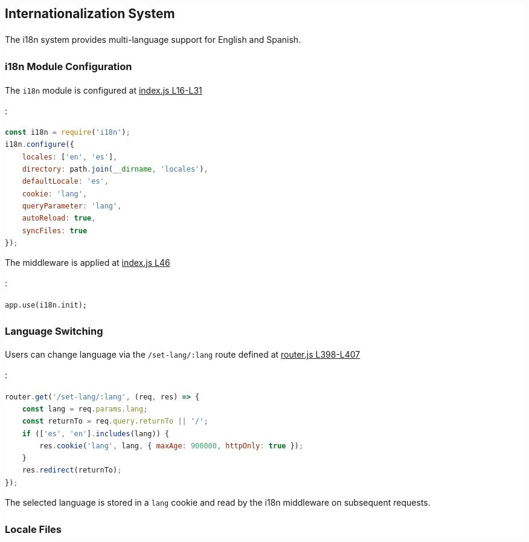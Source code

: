 
## Internationalization System

The i18n system provides multi-language support for English and Spanish.

### i18n Module Configuration

The `i18n` module is configured at [index.js L16-L31](https://github.com/moichuelo/registro/blob/544abbcc/index.js#L16-L31)

:

```javascript
const i18n = require('i18n');
i18n.configure({
    locales: ['en', 'es'],
    directory: path.join(__dirname, 'locales'),
    defaultLocale: 'es',
    cookie: 'lang',
    queryParameter: 'lang',
    autoReload: true,
    syncFiles: true
});
```

The middleware is applied at [index.js L46](https://github.com/moichuelo/registro/blob/544abbcc/index.js#L46-L46)

:

```
app.use(i18n.init);
```

### Language Switching

Users can change language via the `/set-lang/:lang` route defined at [router.js L398-L407](https://github.com/moichuelo/registro/blob/544abbcc/router.js#L398-L407)

:

```javascript
router.get('/set-lang/:lang', (req, res) => {
    const lang = req.params.lang;
    const returnTo = req.query.returnTo || '/';
    if (['es', 'en'].includes(lang)) {
        res.cookie('lang', lang, { maxAge: 900000, httpOnly: true });
    }
    res.redirect(returnTo);
});
```

The selected language is stored in a `lang` cookie and read by the i18n middleware on subsequent requests.

### Locale Files
